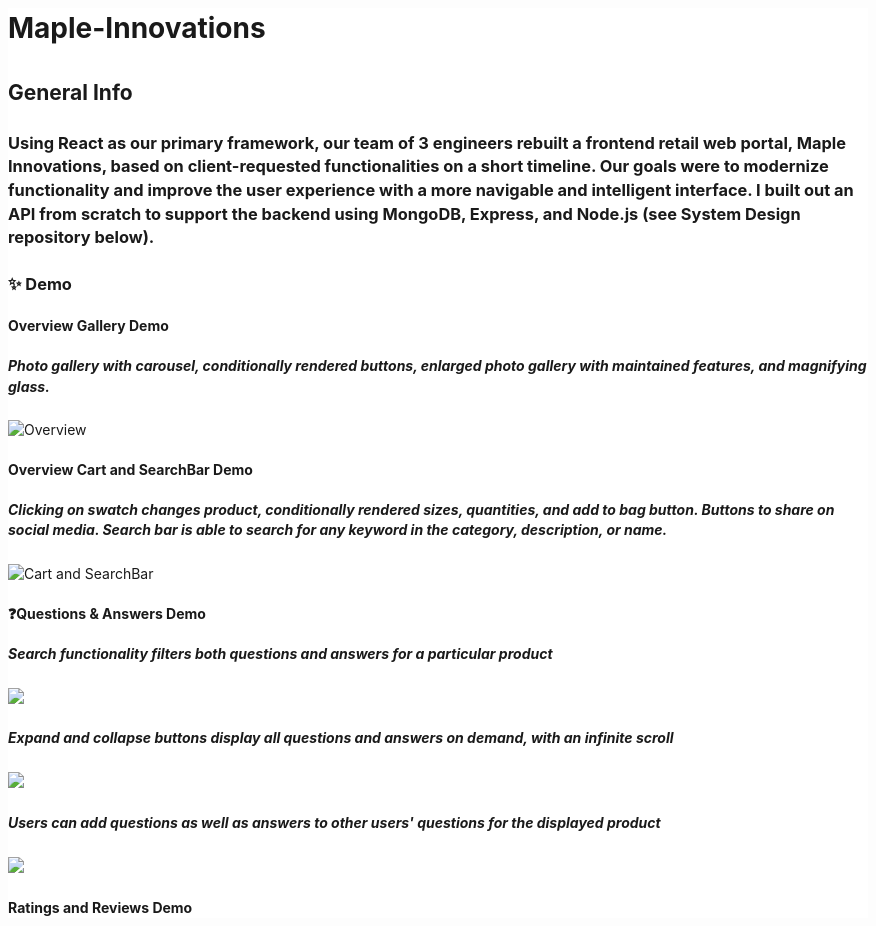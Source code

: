 # Maple-Innovations

## General Info
### Using React as our primary framework, our team of 3 engineers rebuilt a frontend retail web portal, Maple Innovations, based on client-requested functionalities on a short timeline. Our goals were to modernize functionality and improve the user experience with a more navigable and intelligent interface. I built out an API from scratch to support the backend using MongoDB, Express, and Node.js (see System Design repository below).

### ✨ Demo

#### Overview Gallery Demo
##### Photo gallery with carousel, conditionally rendered buttons, enlarged photo gallery with maintained features, and magnifying glass.

![Overview](http://g.recordit.co/1k1Jv1plna.gif)

#### Overview Cart and SearchBar Demo
##### Clicking on swatch changes product, conditionally rendered sizes, quantities, and add to bag button. Buttons to share on social media. Search bar is able to search for any keyword in the category, description, or name. 

![Cart and SearchBar](http://g.recordit.co/eZJPjUCBid.gif)


#### ❓Questions & Answers Demo
##### Search functionality filters both questions and answers for a particular product
<img src="https://user-images.githubusercontent.com/86626323/160524246-49664a30-1cb0-4294-97e3-792de3a24be8.gif" width=100%/>

##### Expand and collapse buttons display all questions and answers on demand, with an infinite scroll 
<img src="https://user-images.githubusercontent.com/86626323/160621510-7a28ca5d-d096-425b-b5b1-9a564df14484.gif" width=100%/>

##### Users can add questions as well as answers to other users' questions for the displayed product
<img src="https://user-images.githubusercontent.com/86626323/160526917-695d4938-67d3-4d1e-a16b-45eb41087e08.gif" width=100%/>


#### Ratings and Reviews Demo

